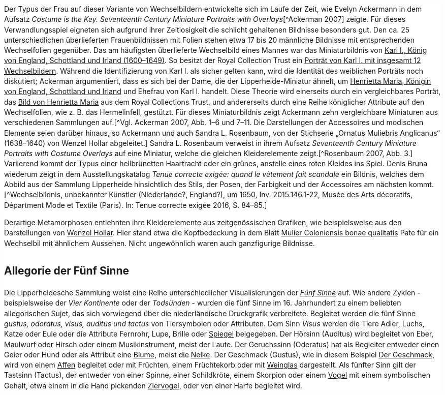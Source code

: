 Der Typus der Frau auf dieser Variante von Wechselbildern entwickelte sich im Laufe der Zeit, wie Evelyn Ackermann in dem Aufsatz *Costume is the Key. Seventeenth Century Miniature Portraits with Overlays*[^Ackerman 2007] zeigte. Für dieses Verwandlungsspiel eigneten sich aufgrund ihrer Zeitlosigkeit die schlicht gehaltenen Bildnisse besonders gut. Den ca. 25 unterschiedlichen überlieferten Frauenbildnissen mit Folien stehen etwa 17 bis 20 männliche Bildnisse mit entsprechenden Wechselfolien gegenüber. Das am häufigsten überlieferte Wechselbild eines Mannes war das Miniaturbildnis von [Karl I., König von England, Schottland und Irland (1600–1649)](https://uclab.fh-potsdam.de/refa-catalog/api/resources/9389). So besitzt der Royal Collection Trust ein [Porträt von Karl I. mit insgesamt 12 Wechselbildern](https://www.rct.uk/collection/422099/charles-i-1600-1649). Während die Identifizierung von Karl I. als sicher gelten kann, wird die Identität des weiblichen Porträts noch diskutiert; Ackerman argumentiert, dass es sich bei der Dame, die der Lipperheide-Miniatur ähnelt, um [Henrietta Maria, Königin von England, Schottland und Irland](https://uclab.fh-potsdam.de/refa-catalog/api/resources/45244) und Ehefrau von Karl I. handelt. Diese Theorie wird einerseits durch ein vergleichbares Porträt, das [Bild von Henrietta Maria](https://www.rct.uk/collection/422348/set-of-mica-overlays-and-miniature-of-henrietta-maria-1609-1669) aus dem Royal Collections Trust, und andererseits durch eine Reihe königlicher Attribute auf den Wechselfolien, wie z. B. das Hermelinfell, gestützt. Für dieses Miniaturbildnis zeigt Ackermann zehn vergleichbare Miniaturen aus verschiedenen Sammlungen auf.[^Vgl. Ackerman 2007, Abb. 1–6 und 7–11. Die Darstellungen der Accessoires und modischen Elemente seien darüber hinaus, so Ackermann und auch Sandra L. Rosenbaum, von der Stichserie „Ornatus Muliebris Anglicanus“ (1638–1640) von Wenzel Hollar abgeleitet.] Sandra L. Rosenbaum verweist in ihrem Aufsatz *Seventeenth Century Miniature Portraits with Costume Overlays* auf eine Miniatur, welche die gleichen Kleiderelemente zeigt.[^Rosenbaum 2007, Abb. 3.] Variierend kommt der Typus einer hellbrünetten Haartracht oder ein grünes, anstelle eines roten Kleides ins Spiel. Denis Bruna wiederum zeigt in dem Ausstellungskatalog *Tenue correcte exigée: quand le vêtement fait scandale* ein Bildnis, welches dem Abbild aus der Sammlung Lipperheide hinsichtlich des Stils, der Posen, der Farbigkeit und der Accessoires am nächsten kommt.[^Wechselbildnis, unbekannter Künstler (Niederlande?, England?), um 1650, Inv. 2015.146.1-22, Musée des Arts décoratifs, Départment Mode et Textile (Paris). In: Tenue correcte exigée 2016, S. 84–85.]

Derartige Metamorphosen entlehnten ihre Kleiderelemente aus zeitgenössischen Grafiken, wie beispielsweise aus den Darstellungen von [Wenzel Hollar](https://uclab.fh-potsdam.de/refa-catalog/api/resources/9799). Hier stand etwa die Kopfbedeckung in dem Blatt [Mulier Coloniensis bonae qualitatis](https://hollar.library.utoronto.ca/islandora/object/hollar%3AHollar_k_1751) Pate für ein Wechselbil mit ähnlichem Aussehen. Nicht ungewöhnlich waren auch ganzfigurige Bildnisse.

## Allegorie der Fünf Sinne
Die Lipperheidesche Sammlung weist eine Reihe unterschiedlicher Visualisierungen der *[Fünf Sinne](https://uclab.fh-potsdam.de/refa-catalog/api/resources/25300)* auf. Wie andere Zyklen - beispielsweise der *Vier Kontinente* oder der *Todsünden* - wurden die fünf Sinne im 16. Jahrhundert zu einem beliebten allegorischen Sujet, das sich vorwiegend über die niederländische Druckgrafik verbreitete. Begleitet werden die fünf Sinne *gustus, odoratus, visus, auditus und tactus* von Tiersymbolen oder Attributen. Dem Sinn *Visus* werden die Tiere Adler, Luchs, Katze oder Eule oder die Attribute Fernrohr, Lupe, Brille oder [Spiegel](https://uclab.fh-potsdam.de/refa-catalog/api/resources/10538) beigegeben. Der Hörsinn (Auditus) wird begleitet von Eber, Maulwurf oder Hirsch oder einem Musikinstrument, meist der Laute. Der Geruchssinn (Oderatus) hat als Begleiter entweder einen Geier oder Hund oder als Attribut eine [Blume](https://uclab.fh-potsdam.de/refa-catalog/api/resources/10300), meist die [Nelke](https://uclab.fh-potsdam.de/refa-catalog/api/resources/45235). Der Geschmack (Gustus), wie in diesem Beispiel [Der Geschmack](https://uclab.fh-potsdam.de/refa-catalog/api/resources/538), wird von einem [Affen](https://uclab.fh-potsdam.de/refa-catalog/api/resources/10475) begleitet oder mit Früchten, einem Früchtekorb oder mit [Weinglas](10431) dargestellt. Als fünfter Sinn gilt der Tastsinn (Tactus), der entweder von einer Spinne, einer Schildkröte, einem Skorpion oder einem [Vogel](https://uclab.fh-potsdam.de/refa-catalog/api/resources/10587) mit einem symbolischen Gehalt, etwa einem in die Hand pickenden [Ziervogel](https://uclab.fh-potsdam.de/refa-catalog/api/resources/583), oder von einer Harfe begleitet wird.